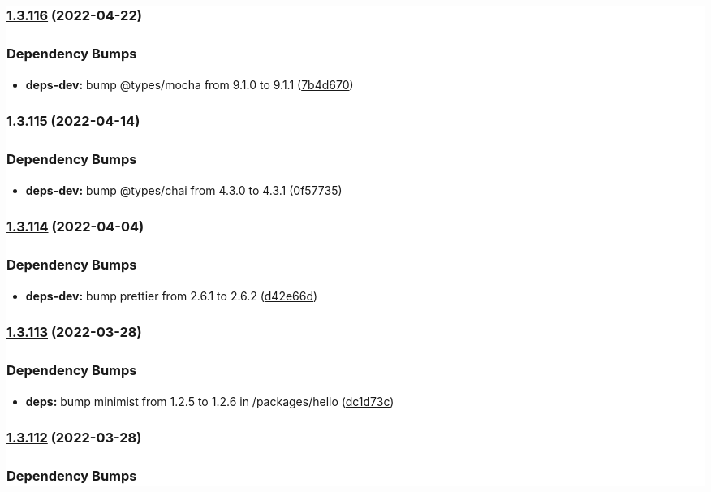 

### [1.3.116](https://github.com/contentful/monorepo-library-template/compare/@contentful/hello@1.3.115...@contentful/hello@1.3.116) (2022-04-22)


### Dependency Bumps

* **deps-dev:** bump @types/mocha from 9.1.0 to 9.1.1 ([7b4d670](https://github.com/contentful/monorepo-library-template/commit/7b4d6703c7bb5ca4526c753e93bf787dbb974689))



### [1.3.115](https://github.com/contentful/monorepo-library-template/compare/@contentful/hello@1.3.114...@contentful/hello@1.3.115) (2022-04-14)


### Dependency Bumps

* **deps-dev:** bump @types/chai from 4.3.0 to 4.3.1 ([0f57735](https://github.com/contentful/monorepo-library-template/commit/0f57735f0e589e6509e298373d8e567dc2207412))



### [1.3.114](https://github.com/contentful/monorepo-library-template/compare/@contentful/hello@1.3.113...@contentful/hello@1.3.114) (2022-04-04)


### Dependency Bumps

* **deps-dev:** bump prettier from 2.6.1 to 2.6.2 ([d42e66d](https://github.com/contentful/monorepo-library-template/commit/d42e66d0afeb87d796ec04a552ce85b8d8a2cd35))



### [1.3.113](https://github.com/contentful/monorepo-library-template/compare/@contentful/hello@1.3.112...@contentful/hello@1.3.113) (2022-03-28)


### Dependency Bumps

* **deps:** bump minimist from 1.2.5 to 1.2.6 in /packages/hello ([dc1d73c](https://github.com/contentful/monorepo-library-template/commit/dc1d73c845bdcde0584acb1b8fb073024916f481))



### [1.3.112](https://github.com/contentful/monorepo-library-template/compare/@contentful/hello@1.3.111...@contentful/hello@1.3.112) (2022-03-28)


### Dependency Bumps
